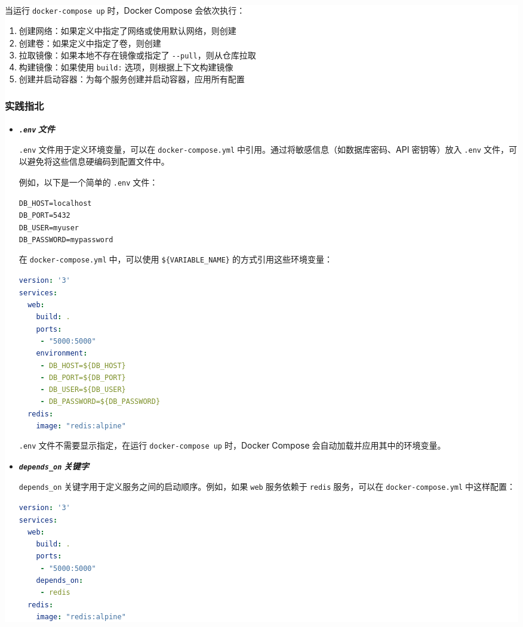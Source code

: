 当运行 `docker-compose up` 时，Docker Compose 会依次执行：

1. ​​创建网络：如果定义中指定了网络或使用默认网络，则创建
2. ​创建卷：​​如果定义中指定了卷，则创建
3. ​拉取镜像：​​如果本地不存在镜像或指定了 `--pull`，则从仓库拉取
4. ​构建镜像：​​如果使用 `build:` 选项，则根据上下文构建镜像
5. 创建并启动容器：​​为每个服务创建并启动容器，应用所有配置

### 实践指北

- ***`.env` 文件***

  `.env` 文件用于定义环境变量，可以在 `docker-compose.yml` 中引用。通过将敏感信息（如数据库密码、API 密钥等）放入 `.env` 文件，可以避免将这些信息硬编码到配置文件中。

  例如，以下是一个简单的 `.env` 文件：

  ```env
  DB_HOST=localhost
  DB_PORT=5432
  DB_USER=myuser
  DB_PASSWORD=mypassword
  ```

  在 `docker-compose.yml` 中，可以使用 `${VARIABLE_NAME}` 的方式引用这些环境变量：

  ```yaml
  version: '3'
  services:
    web:
      build: .
      ports:
       - "5000:5000"
      environment:
       - DB_HOST=${DB_HOST}
       - DB_PORT=${DB_PORT}
       - DB_USER=${DB_USER}
       - DB_PASSWORD=${DB_PASSWORD}
    redis:
      image: "redis:alpine"
  ```

  `.env` 文件不需要显示指定，在运行 `docker-compose up` 时，Docker Compose 会自动加载并应用其中的环境变量。

- ***`depends_on` 关键字***

  `depends_on` 关键字用于定义服务之间的启动顺序。例如，如果 `web` 服务依赖于 `redis` 服务，可以在 `docker-compose.yml` 中这样配置：

  ```yaml
  version: '3'
  services:
    web:
      build: .
      ports:
       - "5000:5000"
      depends_on:
       - redis
    redis:
      image: "redis:alpine"
  ```
